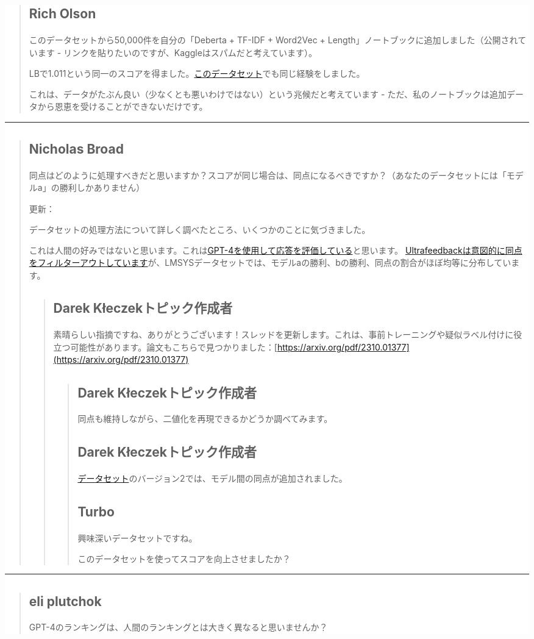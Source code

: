 > ## Rich Olson
> 
> このデータセットから50,000件を自分の「Deberta + TF-IDF + Word2Vec + Length」ノートブックに追加しました（公開されています - リンクを貼りたいのですが、Kaggleはスパムだと考えています）。
> 
> LBで1.011という同一のスコアを得ました。[このデータセット](https://www.kaggle.com/competitions/lmsys-chatbot-arena/discussion/500973)でも同じ経験をしました。
> 
> これは、データがたぶん良い（少なくとも悪いわけではない）という兆候だと考えています - ただ、私のノートブックは追加データから恩恵を受けることができないだけです。
> 
> 
> 
---
> ## Nicholas Broad
> 
> 同点はどのように処理すべきだと思いますか？スコアが同じ場合は、同点になるべきですか？（あなたのデータセットには「モデルa」の勝利しかありません）
> 
> 更新：
> 
> データセットの処理方法について詳しく調べたところ、いくつかのことに気づきました。
> 
> これは人間の好みではないと思います。これは[GPT-4を使用して応答を評価している](https://github.com/OpenBMB/UltraFeedback/tree/main?tab=readme-ov-file#introduction)と思います。
> [Ultrafeedbackは意図的に同点をフィルターアウトしています](https://huggingface.co/datasets/argilla/ultrafeedback-binarized-preferences/blob/main/README.md#dataset-processing)が、LMSYSデータセットでは、モデルaの勝利、bの勝利、同点の割合がほぼ均等に分布しています。
> 
> 
> > ## Darek Kłeczekトピック作成者
> > 
> > 素晴らしい指摘ですね、ありがとうございます！スレッドを更新します。これは、事前トレーニングや疑似ラベル付けに役立つ可能性があります。論文もこちらで見つかりました：[https://arxiv.org/pdf/2310.01377](https://arxiv.org/pdf/2310.01377)
> > 
> > 
> > 
> > > ## Darek Kłeczekトピック作成者
> > > 
> > > 同点も維持しながら、二値化を再現できるかどうか調べてみます。
> > > 
> > > 
> > > 
> > > ## Darek Kłeczekトピック作成者
> > > 
> > > [データセット](https://www.kaggle.com/datasets/thedrcat/llm-human-preference-data-ultrafeedback)のバージョン2では、モデル間の同点が追加されました。
> > > 
> > > 
> > > 
> > > ## Turbo
> > > 
> > > 興味深いデータセットですね。
> > > 
> > > このデータセットを使ってスコアを向上させましたか？
> > > 
> > > 
> > > 
---
> ## eli plutchok
> 
> GPT-4のランキングは、人間のランキングとは大きく異なると思いませんか？
> 
> 
> 